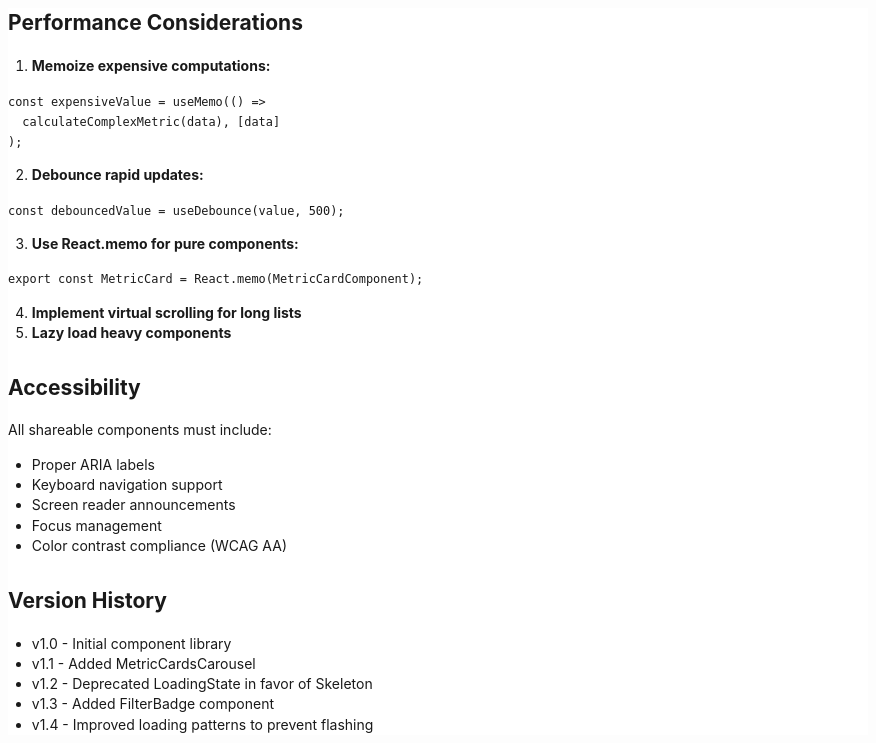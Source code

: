 ## Performance Considerations

1. **Memoize expensive computations:**
```tsx
const expensiveValue = useMemo(() => 
  calculateComplexMetric(data), [data]
);
```

2. **Debounce rapid updates:**
```tsx
const debouncedValue = useDebounce(value, 500);
```

3. **Use React.memo for pure components:**
```tsx
export const MetricCard = React.memo(MetricCardComponent);
```

4. **Implement virtual scrolling for long lists**
5. **Lazy load heavy components**

## Accessibility

All shareable components must include:
- Proper ARIA labels
- Keyboard navigation support
- Screen reader announcements
- Focus management
- Color contrast compliance (WCAG AA)

## Version History

- v1.0 - Initial component library
- v1.1 - Added MetricCardsCarousel
- v1.2 - Deprecated LoadingState in favor of Skeleton
- v1.3 - Added FilterBadge component
- v1.4 - Improved loading patterns to prevent flashing